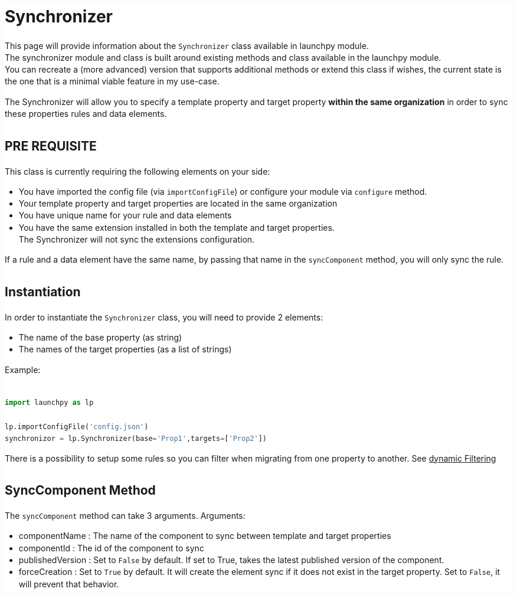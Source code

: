 # Synchronizer

This page will provide information about the `Synchronizer` class available in launchpy module.\
The synchronizer module and class is built around existing methods and class available in the launchpy module.\
You can recreate a (more advanced) version that supports additional methods or extend this class if wishes, the current state is the one that is a minimal viable feature in my use-case.

The Synchronizer will allow you to specify a template property and target property **within the same organization** in order to sync these properties rules and data elements.



## PRE REQUISITE

This class is currently requiring the following elements on your side:

* You have imported the config file (via `importConfigFile`) or configure your module via `configure` method.
* Your template property and target properties are located in the same organization
* You have unique name for your rule and data elements
* You have the same extension installed in both the template and target properties.\
  The Synchronizer will not sync the extensions configuration.

If a rule and a data element have the same name, by passing that name in the `syncComponent` method, you will only sync the rule.

## Instantiation

In order to instantiate the `Synchronizer` class, you will need to provide 2 elements:

* The name of the base property (as string)
* The names of the target properties (as a list of strings)

Example:

```python

import launchpy as lp

lp.importConfigFile('config.json')
synchronizor = lp.Synchronizer(base='Prop1',targets=['Prop2'])

```

There is a possibility to setup some rules so you can filter when migrating from one property to another. See [dynamic Filtering](#dynamic-component-filter)

## SyncComponent Method

The `syncComponent` method can take 3 arguments.
Arguments:
 * componentName : The name of the component to sync between template and target properties
 * componentId : The id of the component to sync
 * publishedVersion : Set to `False` by default. If set to True, takes the latest published version of the component.
 * forceCreation : Set to `True` by default. It will create the element sync if it does not exist in the target property. Set to `False`, it will prevent that behavior.

